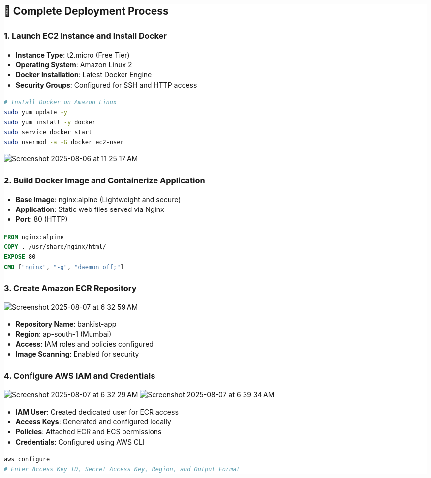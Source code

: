 ## 🚀 Complete Deployment Process

### 1. Launch EC2 Instance and Install Docker

- **Instance Type**: t2.micro (Free Tier)
- **Operating System**: Amazon Linux 2
- **Docker Installation**: Latest Docker Engine
- **Security Groups**: Configured for SSH and HTTP access

```bash
# Install Docker on Amazon Linux
sudo yum update -y
sudo yum install -y docker
sudo service docker start
sudo usermod -a -G docker ec2-user
```
<img width="1918" height="994" alt="Screenshot 2025-08-06 at 11 25 17 AM" src="https://github.com/user-attachments/assets/14f144b5-26de-45db-8496-9928592f9356" />

### 2. Build Docker Image and Containerize Application

- **Base Image**: nginx:alpine (Lightweight and secure)
- **Application**: Static web files served via Nginx
- **Port**: 80 (HTTP)

```dockerfile
FROM nginx:alpine
COPY . /usr/share/nginx/html/
EXPOSE 80
CMD ["nginx", "-g", "daemon off;"]
```

### 3. Create Amazon ECR Repository

<img width="1918" height="975" alt="Screenshot 2025-08-07 at 6 32 59 AM" src="https://github.com/user-attachments/assets/8459601c-127a-4d7f-872c-b5ce700a71bf" />

- **Repository Name**: bankist-app
- **Region**: ap-south-1 (Mumbai)
- **Access**: IAM roles and policies configured
- **Image Scanning**: Enabled for security

### 4. Configure AWS IAM and Credentials

<img width="1918" height="975" alt="Screenshot 2025-08-07 at 6 32 29 AM" src="https://github.com/user-attachments/assets/0b9944a0-08a5-487a-8e42-e99e2c0c00f4" />
<img width="1918" height="975" alt="Screenshot 2025-08-07 at 6 39 34 AM" src="https://github.com/user-attachments/assets/952c75bc-796c-47a0-b6eb-32978f509adc" />

- **IAM User**: Created dedicated user for ECR access
- **Access Keys**: Generated and configured locally
- **Policies**: Attached ECR and ECS permissions
- **Credentials**: Configured using AWS CLI

```bash
aws configure
# Enter Access Key ID, Secret Access Key, Region, and Output Format
```
